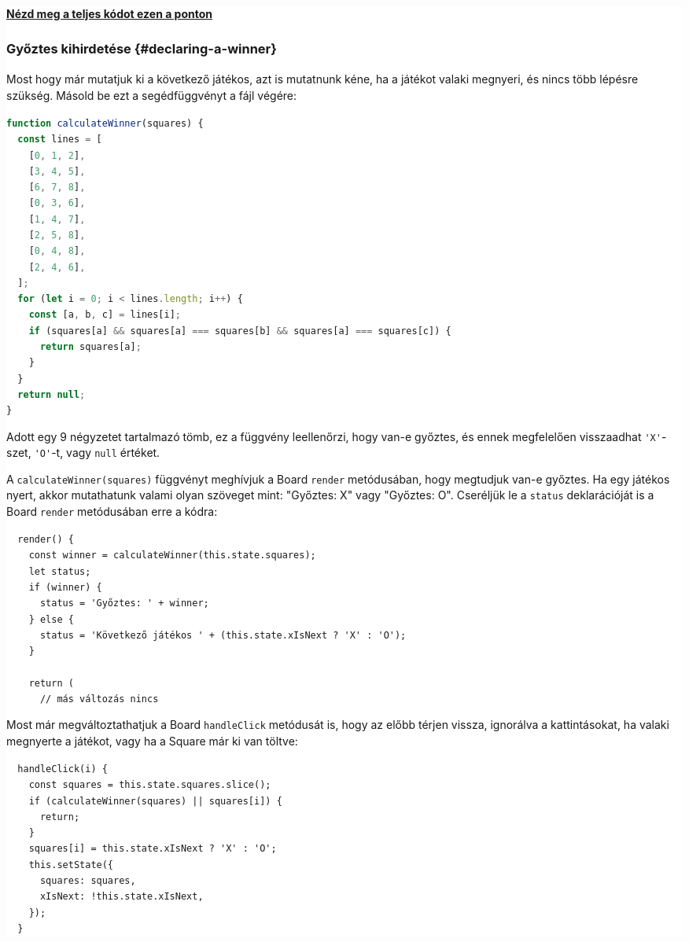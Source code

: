 **[Nézd meg a teljes kódot ezen a ponton](https://codepen.io/gaearon/pen/KmmrBy?editors=0010)**

### Győztes kihirdetése {#declaring-a-winner}

Most hogy már mutatjuk ki a következő játékos, azt is mutatnunk kéne, ha a játékot valaki megnyeri, és nincs több lépésre szükség. Másold be ezt a segédfüggvényt a fájl végére:

```javascript
function calculateWinner(squares) {
  const lines = [
    [0, 1, 2],
    [3, 4, 5],
    [6, 7, 8],
    [0, 3, 6],
    [1, 4, 7],
    [2, 5, 8],
    [0, 4, 8],
    [2, 4, 6],
  ];
  for (let i = 0; i < lines.length; i++) {
    const [a, b, c] = lines[i];
    if (squares[a] && squares[a] === squares[b] && squares[a] === squares[c]) {
      return squares[a];
    }
  }
  return null;
}
```

Adott egy 9 négyzetet tartalmazó tömb, ez a függvény leellenőrzi, hogy van-e győztes, és ennek megfelelően visszaadhat `'X'`-szet, `'O'`-t, vagy `null` értéket.

A `calculateWinner(squares)` függvényt meghívjuk a Board `render` metódusában, hogy megtudjuk van-e győztes. Ha egy játékos nyert, akkor mutathatunk valami olyan szöveget mint: "Győztes: X" vagy "Győztes: O". Cseréljük le a `status` deklarációját is a Board `render` metódusában erre a kódra:

```javascript{2-8}
  render() {
    const winner = calculateWinner(this.state.squares);
    let status;
    if (winner) {
      status = 'Győztes: ' + winner;
    } else {
      status = 'Következő játékos ' + (this.state.xIsNext ? 'X' : 'O');
    }

    return (
      // más változás nincs
```

Most már megváltoztathatjuk a Board `handleClick` metódusát is, hogy az előbb térjen vissza, ignorálva a kattintásokat, ha valaki megnyerte a játékot, vagy ha a Square már ki van töltve:

```javascript{3-5}
  handleClick(i) {
    const squares = this.state.squares.slice();
    if (calculateWinner(squares) || squares[i]) {
      return;
    }
    squares[i] = this.state.xIsNext ? 'X' : 'O';
    this.setState({
      squares: squares,
      xIsNext: !this.state.xIsNext,
    });
  }
```
